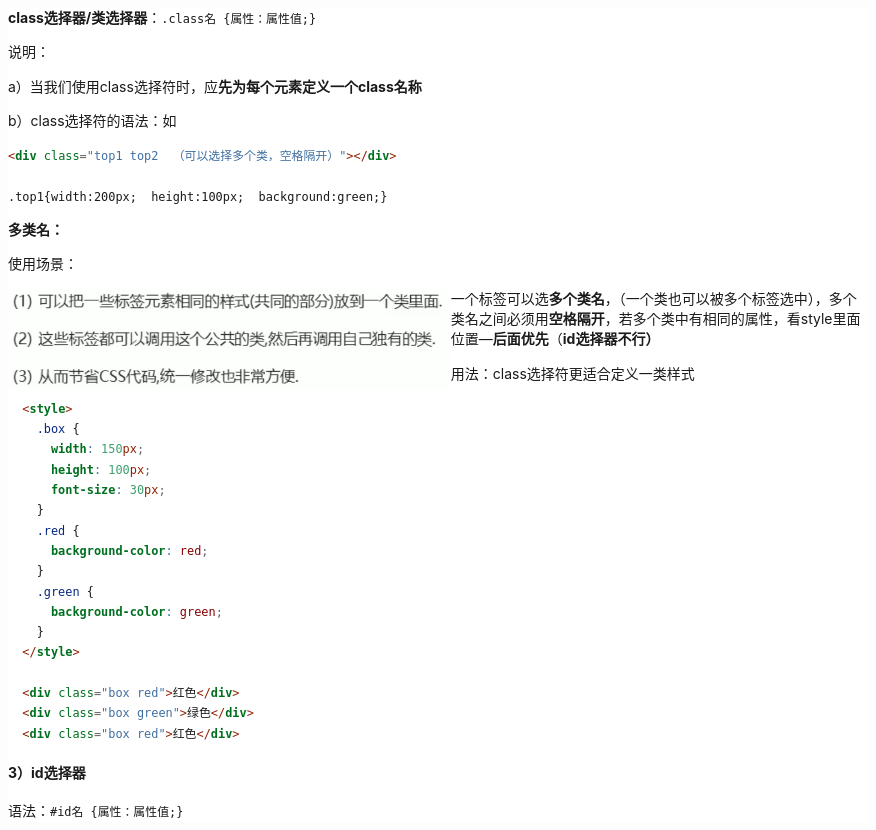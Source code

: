 **class选择器/类选择器**：`.class名 {属性：属性值;}`

说明：

a）当我们使用class选择符时，应**先为每个元素定义一个class名称**

b）class选择符的语法：如

```html
<div class="top1 top2  （可以选择多个类，空格隔开）"></div>

.top1{width:200px;  height:100px;  background:green;}
```

**多类名：**

使用场景：

<img src="note1.assets/image-20230601162632514.png" alt="image-20230601162632514" style="zoom:60%;float:left" />

一个标签可以选**多个类名**，（一个类也可以被多个标签选中），多个类名之间必须用**空格隔开**，若多个类中有相同的属性，看style里面位置—**后面优先**（**id选择器不行）**

用法：class选择符更适合定义一类样式

```html
  <style>
    .box {
      width: 150px;
      height: 100px;
      font-size: 30px;
    }
    .red {
      background-color: red;
    }
    .green {
      background-color: green;
    }
  </style>

  <div class="box red">红色</div>
  <div class="box green">绿色</div>
  <div class="box red">红色</div>
```

#### 3）id选择器

语法：`#id名 {属性：属性值;}`

